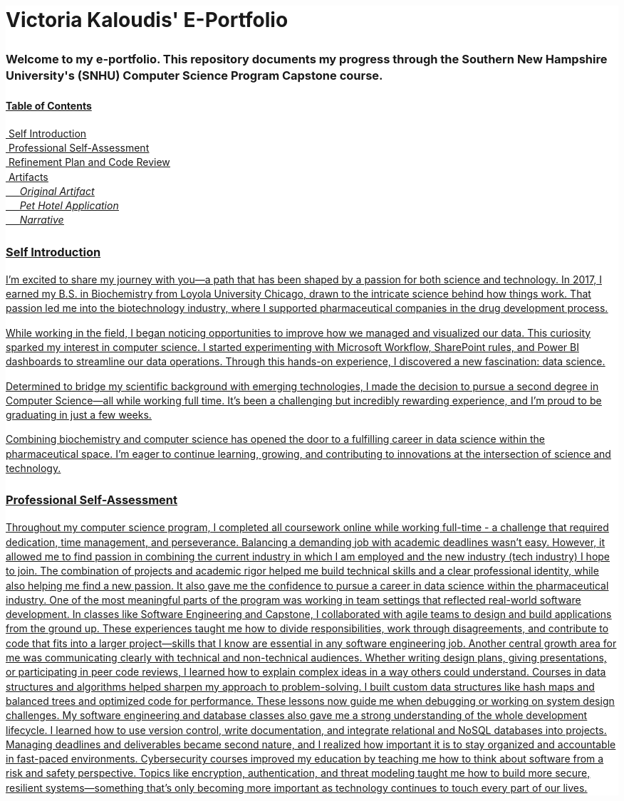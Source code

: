 # Victoria Kaloudis' E-Portfolio

### Welcome to my e-portfolio. This repository documents my progress through the Southern New Hampshire University's (SNHU) Computer Science Program Capstone course. 

#### <u>Table of Contents<u/>
&nbsp;[Self Introduction](#self-introduction "Self Introduction")<br/>
&nbsp;[Professional Self-Assessment](#self-assessment "Professional Self-Assessment")<br/>
&nbsp;[Refinement Plan and Code Review](#codereview "Refinement Plan and Code Review")<br/>
&nbsp;[Artifacts](#artifacts "Artifacts")<br/>
&nbsp;&nbsp;&nbsp;&nbsp;&nbsp;[_Original Artifact_](#original-artifact "Original Artifact")<br/>
&nbsp;&nbsp;&nbsp;&nbsp;&nbsp;[_Pet Hotel Application_](#pet-hotel-application "Pet Hotel Application")<br/>
&nbsp;&nbsp;&nbsp;&nbsp;&nbsp;[_Narrative_](#narratives "Narrative")<br/>

### Self Introduction
I’m excited to share my journey with you—a path that has been shaped by a passion for both science and technology. In 2017, I earned my B.S. in Biochemistry from Loyola University Chicago, drawn to the intricate science behind how things work. That passion led me into the biotechnology industry, where I supported pharmaceutical companies in the drug development process.

While working in the field, I began noticing opportunities to improve how we managed and visualized our data. This curiosity sparked my interest in computer science. I started experimenting with Microsoft Workflow, SharePoint rules, and Power BI dashboards to streamline our data operations. Through this hands-on experience, I discovered a new fascination: data science.

Determined to bridge my scientific background with emerging technologies, I made the decision to pursue a second degree in Computer Science—all while working full time. It’s been a challenging but incredibly rewarding experience, and I’m proud to be graduating in just a few weeks.

Combining biochemistry and computer science has opened the door to a fulfilling career in data science within the pharmaceutical space. I’m eager to continue learning, growing, and contributing to innovations at the intersection of science and technology.

### Professional Self-Assessment
Throughout my computer science program, I completed all coursework online while working full-time - a challenge that required dedication, time management, and perseverance. Balancing a demanding job with academic deadlines wasn’t easy. However, it allowed me to find passion in combining the current industry in which I am employed and the new industry (tech industry) I hope to join. The combination of projects and academic rigor helped me build technical skills and a clear professional identity, while also helping me find a new passion. It also gave me the confidence to pursue a career in data science within the pharmaceutical industry. 
One of the most meaningful parts of the program was working in team settings that reflected real-world software development. In classes like Software Engineering and Capstone, I collaborated with agile teams to design and build applications from the ground up. These experiences taught me how to divide responsibilities, work through disagreements, and contribute to code that fits into a larger project—skills that I know are essential in any software engineering job.
Another central growth area for me was communicating clearly with technical and non-technical audiences. Whether writing design plans, giving presentations, or participating in peer code reviews, I learned how to explain complex ideas in a way others could understand. 
Courses in data structures and algorithms helped sharpen my approach to problem-solving. I built custom data structures like hash maps and balanced trees and optimized code for performance. These lessons now guide me when debugging or working on system design challenges.
My software engineering and database classes also gave me a strong understanding of the whole development lifecycle. I learned how to use version control, write documentation, and integrate relational and NoSQL databases into projects. Managing deadlines and deliverables became second nature, and I realized how important it is to stay organized and accountable in fast-paced environments.
Cybersecurity courses improved my education by teaching me how to think about software from a risk and safety perspective. Topics like encryption, authentication, and threat modeling taught me how to build more secure, resilient systems—something that’s only becoming more important as technology continues to touch every part of our lives.